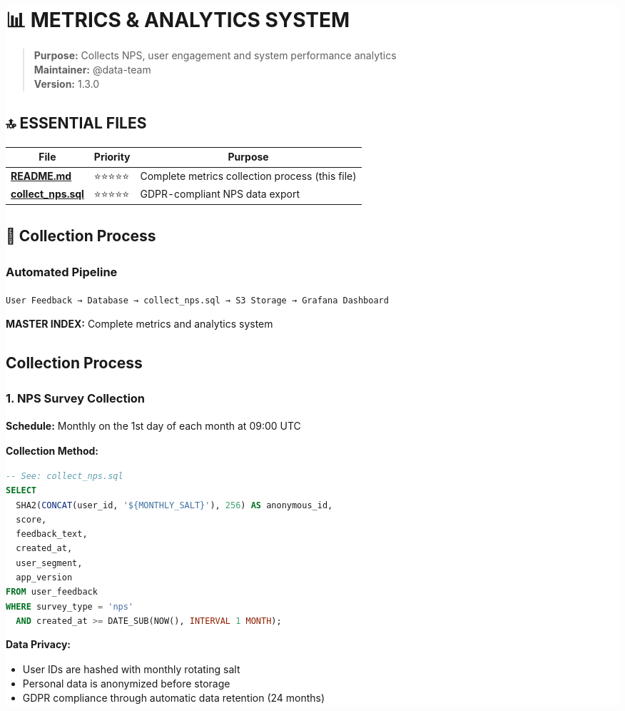 # 📊 METRICS & ANALYTICS SYSTEM

> **Purpose:** Collects NPS, user engagement and system performance analytics  
> **Maintainer:** @data-team  
> **Version:** 1.3.0

## 🔝 ESSENTIAL FILES

| File                                   | Priority   | Purpose                                         |
| -------------------------------------- | ---------- | ----------------------------------------------- |
| **[README.md](README.md)**             | ⭐⭐⭐⭐⭐ | Complete metrics collection process (this file) |
| **[collect_nps.sql](collect_nps.sql)** | ⭐⭐⭐⭐⭐ | GDPR-compliant NPS data export                  |

## 🔄 Collection Process

### Automated Pipeline

```
User Feedback → Database → collect_nps.sql → S3 Storage → Grafana Dashboard
```



**MASTER INDEX:** Complete metrics and analytics system

## Collection Process

### 1. NPS Survey Collection

**Schedule:** Monthly on the 1st day of each month at 09:00 UTC

**Collection Method:**

```sql
-- See: collect_nps.sql
SELECT
  SHA2(CONCAT(user_id, '${MONTHLY_SALT}'), 256) AS anonymous_id,
  score,
  feedback_text,
  created_at,
  user_segment,
  app_version
FROM user_feedback
WHERE survey_type = 'nps'
  AND created_at >= DATE_SUB(NOW(), INTERVAL 1 MONTH);
```

**Data Privacy:**

- User IDs are hashed with monthly rotating salt
- Personal data is anonymized before storage
- GDPR compliance through automatic data retention (24 months)

